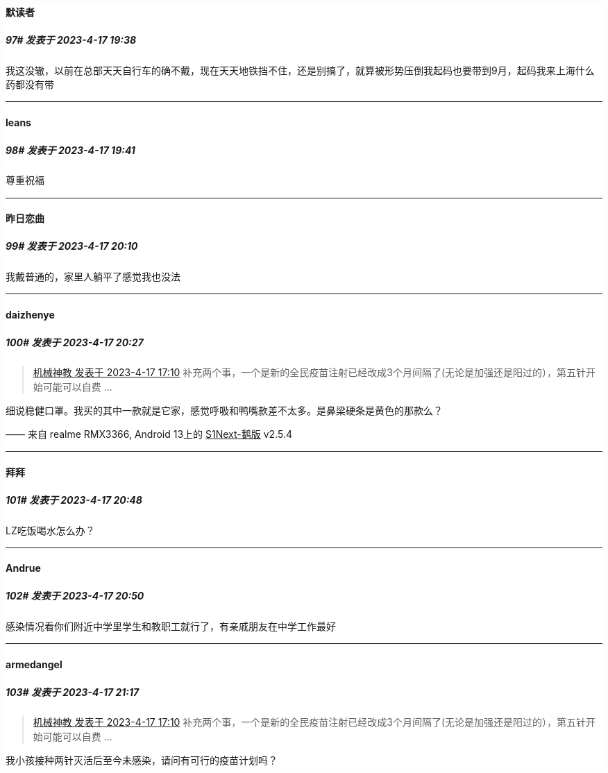 ####  默读者  
##### 97#       发表于 2023-4-17 19:38

我这没辙，以前在总部天天自行车的确不戴，现在天天地铁挡不住，还是别搞了，就算被形势压倒我起码也要带到9月，起码我来上海什么药都没有带

*****

####  leans  
##### 98#       发表于 2023-4-17 19:41

尊重祝福


*****

####  昨日恋曲  
##### 99#       发表于 2023-4-17 20:10

我戴普通的，家里人躺平了感觉我也没法


*****

####  daizhenye  
##### 100#       发表于 2023-4-17 20:27

<blockquote><a href="httphttps://bbs.saraba1st.com/2b/forum.php?mod=redirect&amp;goto=findpost&amp;pid=60493636&amp;ptid=2129236" target="_blank">机械神教 发表于 2023-4-17 17:10</a>
补充两个事，一个是新的全民疫苗注射已经改成3个月间隔了(无论是加强还是阳过的），第五针开始可能可以自费 ...</blockquote>
细说稳健口罩。我买的其中一款就是它家，感觉呼吸和鸭嘴款差不太多。是鼻梁硬条是黄色的那款么？

—— 来自 realme RMX3366, Android 13上的 [S1Next-鹅版](https://github.com/ykrank/S1-Next/releases) v2.5.4


*****

####  拜拜  
##### 101#       发表于 2023-4-17 20:48

LZ吃饭喝水怎么办？

*****

####  Andrue  
##### 102#       发表于 2023-4-17 20:50

感染情况看你们附近中学里学生和教职工就行了，有亲戚朋友在中学工作最好


*****

####  armedangel  
##### 103#       发表于 2023-4-17 21:17

<blockquote><a href="httphttps://bbs.saraba1st.com/2b/forum.php?mod=redirect&amp;goto=findpost&amp;pid=60493636&amp;ptid=2129236" target="_blank">机械神教 发表于 2023-4-17 17:10</a>
补充两个事，一个是新的全民疫苗注射已经改成3个月间隔了(无论是加强还是阳过的），第五针开始可能可以自费 ...</blockquote>
我小孩接种两针灭活后至今未感染，请问有可行的疫苗计划吗？
